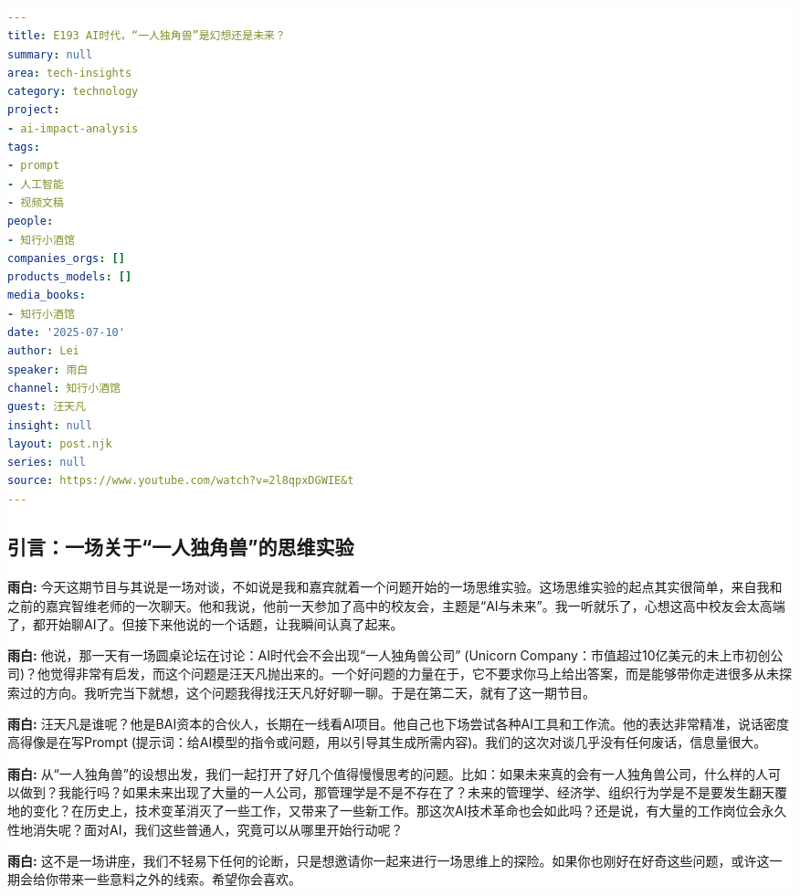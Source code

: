 ```yaml
---
title: E193 AI时代，“一人独角兽”是幻想还是未来？
summary: null
area: tech-insights
category: technology
project:
- ai-impact-analysis
tags:
- prompt
- 人工智能
- 视频文稿
people:
- 知行小酒馆
companies_orgs: []
products_models: []
media_books:
- 知行小酒馆
date: '2025-07-10'
author: Lei
speaker: 雨白
channel: 知行小酒馆
guest: 汪天凡
insight: null
layout: post.njk
series: null
source: https://www.youtube.com/watch?v=2l8qpxDGWIE&t
---
```

## 引言：一场关于“一人独角兽”的思维实验

**雨白:**
今天这期节目与其说是一场对谈，不如说是我和嘉宾就着一个问题开始的一场思维实验。这场思维实验的起点其实很简单，来自我和之前的嘉宾智维老师的一次聊天。他和我说，他前一天参加了高中的校友会，主题是“AI与未来”。我一听就乐了，心想这高中校友会太高端了，都开始聊AI了。但接下来他说的一个话题，让我瞬间认真了起来。

**雨白:**
他说，那一天有一场圆桌论坛在讨论：AI时代会不会出现“一人独角兽公司”
(Unicorn
Company：市值超过10亿美元的未上市初创公司)？他觉得非常有启发，而这个问题是汪天凡抛出来的。一个好问题的力量在于，它不要求你马上给出答案，而是能够带你走进很多从未探索过的方向。我听完当下就想，这个问题我得找汪天凡好好聊一聊。于是在第二天，就有了这一期节目。

**雨白:**
汪天凡是谁呢？他是BAI资本的合伙人，长期在一线看AI项目。他自己也下场尝试各种AI工具和工作流。他的表达非常精准，说话密度高得像是在写Prompt
(提示词：给AI模型的指令或问题，用以引导其生成所需内容)。我们的这次对谈几乎没有任何废话，信息量很大。

**雨白:**
从“一人独角兽”的设想出发，我们一起打开了好几个值得慢慢思考的问题。比如：如果未来真的会有一人独角兽公司，什么样的人可以做到？我能行吗？如果未来出现了大量的一人公司，那管理学是不是不存在了？未来的管理学、经济学、组织行为学是不是要发生翻天覆地的变化？在历史上，技术变革消灭了一些工作，又带来了一些新工作。那这次AI技术革命也会如此吗？还是说，有大量的工作岗位会永久性地消失呢？面对AI，我们这些普通人，究竟可以从哪里开始行动呢？

**雨白:**
这不是一场讲座，我们不轻易下任何的论断，只是想邀请你一起来进行一场思维上的探险。如果你也刚好在好奇这些问题，或许这一期会给你带来一些意料之外的线索。希望你会喜欢。
